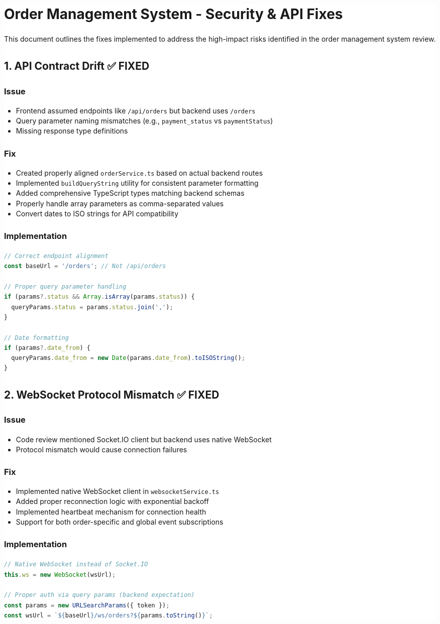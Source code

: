# Order Management System - Security & API Fixes

This document outlines the fixes implemented to address the high-impact risks identified in the order management system review.

## 1. API Contract Drift ✅ FIXED

### Issue
- Frontend assumed endpoints like `/api/orders` but backend uses `/orders`
- Query parameter naming mismatches (e.g., `payment_status` vs `paymentStatus`)
- Missing response type definitions

### Fix
- Created properly aligned `orderService.ts` based on actual backend routes
- Implemented `buildQueryString` utility for consistent parameter formatting
- Added comprehensive TypeScript types matching backend schemas
- Properly handle array parameters as comma-separated values
- Convert dates to ISO strings for API compatibility

### Implementation
```typescript
// Correct endpoint alignment
const baseUrl = '/orders'; // Not /api/orders

// Proper query parameter handling
if (params?.status && Array.isArray(params.status)) {
  queryParams.status = params.status.join(',');
}

// Date formatting
if (params?.date_from) {
  queryParams.date_from = new Date(params.date_from).toISOString();
}
```

## 2. WebSocket Protocol Mismatch ✅ FIXED

### Issue
- Code review mentioned Socket.IO client but backend uses native WebSocket
- Protocol mismatch would cause connection failures

### Fix
- Implemented native WebSocket client in `websocketService.ts`
- Added proper reconnection logic with exponential backoff
- Implemented heartbeat mechanism for connection health
- Support for both order-specific and global event subscriptions

### Implementation
```typescript
// Native WebSocket instead of Socket.IO
this.ws = new WebSocket(wsUrl);

// Proper auth via query params (backend expectation)
const params = new URLSearchParams({ token });
const wsUrl = `${baseUrl}/ws/orders?${params.toString()}`;
```
